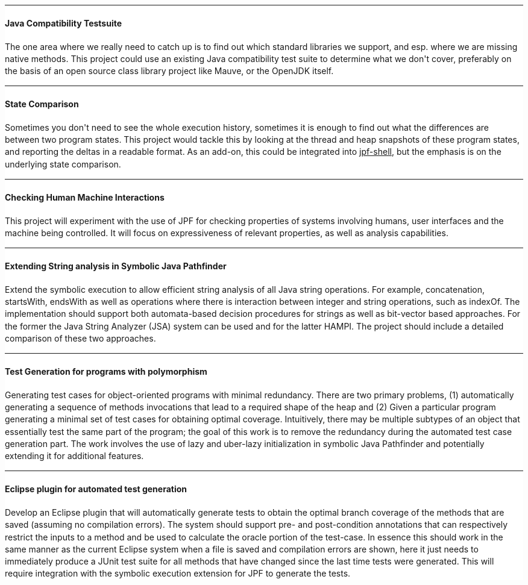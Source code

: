 * * *

#### Java Compatibility Testsuite

The one area where we really need to catch up is to find out which standard libraries we support, and esp. where we are missing native methods. This project could use an existing Java compatibility test suite to determine what we don't cover, preferably on the basis of an open source class library project like Mauve, or the OpenJDK itself.

* * *

#### State Comparison

Sometimes you don't need to see the whole execution history, sometimes it is enough to find out what the differences are between two program states. This project would tackle this by looking at the thread and heap snapshots of these program states, and reporting the deltas in a readable format. As an add-on, this could be integrated into [jpf-shell](https://172.29.0.40/trac/jpf/wiki/projects/jpf-shell), but the emphasis is on the underlying state comparison.

* * *

#### Checking Human Machine Interactions

This project will experiment with the use of JPF for checking properties of systems involving humans, user interfaces and the machine being controlled. It will focus on expressiveness of relevant properties, as well as analysis capabilities.

* * *

#### Extending String analysis in Symbolic Java Pathfinder

Extend the symbolic execution to allow efficient string analysis of all Java string operations. For example, concatenation, startsWith, endsWith as well as operations where there is interaction between integer and string operations, such as indexOf. The implementation should support both automata-based decision procedures for strings as well as bit-vector based approaches. For the former the Java String Analyzer (JSA) system can be used and for the latter HAMPI. The project should include a detailed comparison of these two approaches.

---

#### Test Generation for programs with polymorphism

Generating test cases for object-oriented programs with minimal redundancy. There are two primary problems, (1) automatically generating a sequence of methods invocations that lead to a required shape of the heap and (2) Given a particular program generating a minimal set of test cases for obtaining optimal coverage. Intuitively, there may be multiple subtypes of an object that essentially test the same part of the program; the goal of this work is to remove the redundancy during the automated test case generation part. The work involves the use of lazy and uber-lazy initialization in symbolic Java Pathfinder and potentially extending it for additional features.

* * *

#### Eclipse plugin for automated test generation

Develop an Eclipse plugin that will automatically generate tests to obtain the optimal branch coverage of the methods that are saved (assuming no compilation errors). The system should support pre- and post-condition annotations that can respectively restrict the inputs to a method and be used to calculate the oracle portion of the test-case. In essence this should work in the same manner as the current Eclipse system when a file is saved and compilation errors are shown, here it just needs to immediately produce a JUnit test suite for all methods that have changed since the last time tests were generated. This will require integration with the symbolic execution extension for JPF to generate the tests.
